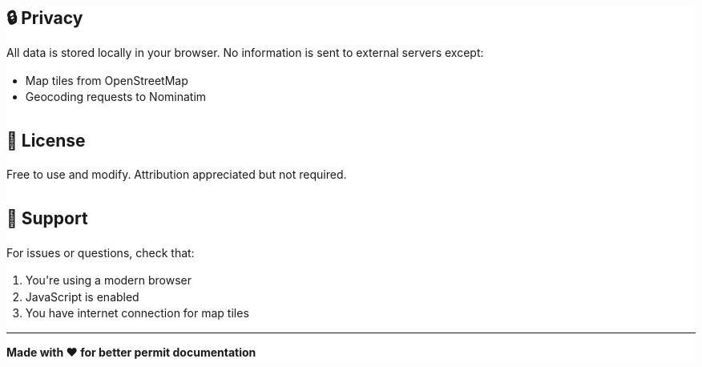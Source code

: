 ## 🔒 Privacy

All data is stored locally in your browser. No information is sent to external servers except:
- Map tiles from OpenStreetMap
- Geocoding requests to Nominatim

## 📝 License

Free to use and modify. Attribution appreciated but not required.

## 🤝 Support

For issues or questions, check that:
1. You're using a modern browser
2. JavaScript is enabled
3. You have internet connection for map tiles

---

**Made with ❤️ for better permit documentation**
